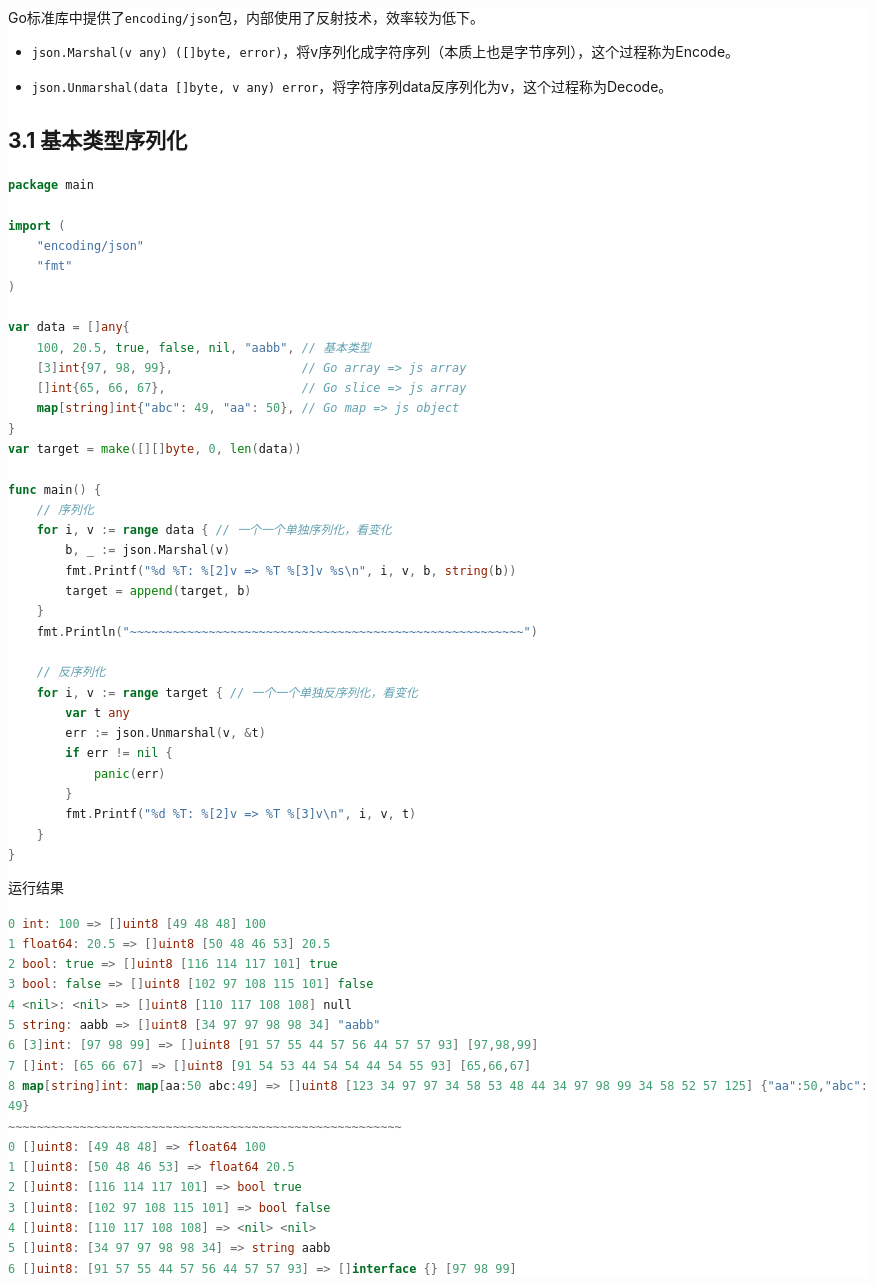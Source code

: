 Go标准库中提供了`encoding/json`包，内部使用了反射技术，效率较为低下。

- `json.Marshal(v any) ([]byte, error)`，将v序列化成字符序列（本质上也是字节序列），这个过程称为Encode。

- `json.Unmarshal(data []byte, v any) error`，将字符序列data反序列化为v，这个过程称为Decode。

## 3.1 基本类型序列化

```go
package main

import (
	"encoding/json"
	"fmt"
)

var data = []any{
	100, 20.5, true, false, nil, "aabb", // 基本类型
	[3]int{97, 98, 99},                  // Go array => js array
	[]int{65, 66, 67},                   // Go slice => js array
	map[string]int{"abc": 49, "aa": 50}, // Go map => js object
}
var target = make([][]byte, 0, len(data))

func main() {
	// 序列化
	for i, v := range data { // 一个一个单独序列化，看变化
		b, _ := json.Marshal(v)
		fmt.Printf("%d %T: %[2]v => %T %[3]v %s\n", i, v, b, string(b))
		target = append(target, b)
	}
	fmt.Println("~~~~~~~~~~~~~~~~~~~~~~~~~~~~~~~~~~~~~~~~~~~~~~~~~~~~~~~")

	// 反序列化
	for i, v := range target { // 一个一个单独反序列化，看变化
		var t any
		err := json.Unmarshal(v, &t)
		if err != nil {
			panic(err)
		}
		fmt.Printf("%d %T: %[2]v => %T %[3]v\n", i, v, t)
	}
}
```

运行结果

```go
0 int: 100 => []uint8 [49 48 48] 100
1 float64: 20.5 => []uint8 [50 48 46 53] 20.5
2 bool: true => []uint8 [116 114 117 101] true
3 bool: false => []uint8 [102 97 108 115 101] false
4 <nil>: <nil> => []uint8 [110 117 108 108] null
5 string: aabb => []uint8 [34 97 97 98 98 34] "aabb"
6 [3]int: [97 98 99] => []uint8 [91 57 55 44 57 56 44 57 57 93] [97,98,99]
7 []int: [65 66 67] => []uint8 [91 54 53 44 54 54 44 54 55 93] [65,66,67]
8 map[string]int: map[aa:50 abc:49] => []uint8 [123 34 97 97 34 58 53 48 44 34 97 98 99 34 58 52 57 125] {"aa":50,"abc":49}
~~~~~~~~~~~~~~~~~~~~~~~~~~~~~~~~~~~~~~~~~~~~~~~~~~~~~~~
0 []uint8: [49 48 48] => float64 100
1 []uint8: [50 48 46 53] => float64 20.5
2 []uint8: [116 114 117 101] => bool true
3 []uint8: [102 97 108 115 101] => bool false
4 []uint8: [110 117 108 108] => <nil> <nil>
5 []uint8: [34 97 97 98 98 34] => string aabb
6 []uint8: [91 57 55 44 57 56 44 57 57 93] => []interface {} [97 98 99]
```